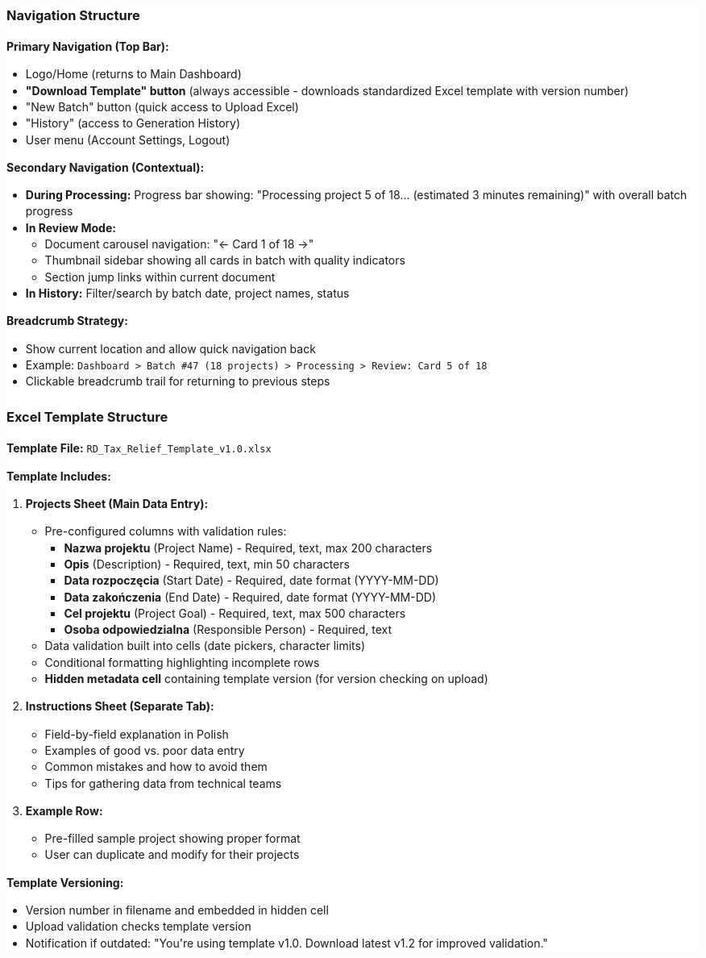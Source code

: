 ### Navigation Structure

**Primary Navigation (Top Bar):**
- Logo/Home (returns to Main Dashboard)
- **"Download Template" button** (always accessible - downloads standardized Excel template with version number)
- "New Batch" button (quick access to Upload Excel)
- "History" (access to Generation History)
- User menu (Account Settings, Logout)

**Secondary Navigation (Contextual):**
- **During Processing:** Progress bar showing: "Processing project 5 of 18... (estimated 3 minutes remaining)" with overall batch progress
- **In Review Mode:**
  - Document carousel navigation: "← Card 1 of 18 →"
  - Thumbnail sidebar showing all cards in batch with quality indicators
  - Section jump links within current document
- **In History:** Filter/search by batch date, project names, status

**Breadcrumb Strategy:**
- Show current location and allow quick navigation back
- Example: `Dashboard > Batch #47 (18 projects) > Processing > Review: Card 5 of 18`
- Clickable breadcrumb trail for returning to previous steps

### Excel Template Structure

**Template File:** `RD_Tax_Relief_Template_v1.0.xlsx`

**Template Includes:**

1. **Projects Sheet (Main Data Entry):**
   - Pre-configured columns with validation rules:
     - **Nazwa projektu** (Project Name) - Required, text, max 200 characters
     - **Opis** (Description) - Required, text, min 50 characters
     - **Data rozpoczęcia** (Start Date) - Required, date format (YYYY-MM-DD)
     - **Data zakończenia** (End Date) - Required, date format (YYYY-MM-DD)
     - **Cel projektu** (Project Goal) - Required, text, max 500 characters
     - **Osoba odpowiedzialna** (Responsible Person) - Required, text
   - Data validation built into cells (date pickers, character limits)
   - Conditional formatting highlighting incomplete rows
   - **Hidden metadata cell** containing template version (for version checking on upload)

2. **Instructions Sheet (Separate Tab):**
   - Field-by-field explanation in Polish
   - Examples of good vs. poor data entry
   - Common mistakes and how to avoid them
   - Tips for gathering data from technical teams

3. **Example Row:**
   - Pre-filled sample project showing proper format
   - User can duplicate and modify for their projects

**Template Versioning:**
- Version number in filename and embedded in hidden cell
- Upload validation checks template version
- Notification if outdated: "You're using template v1.0. Download latest v1.2 for improved validation."

